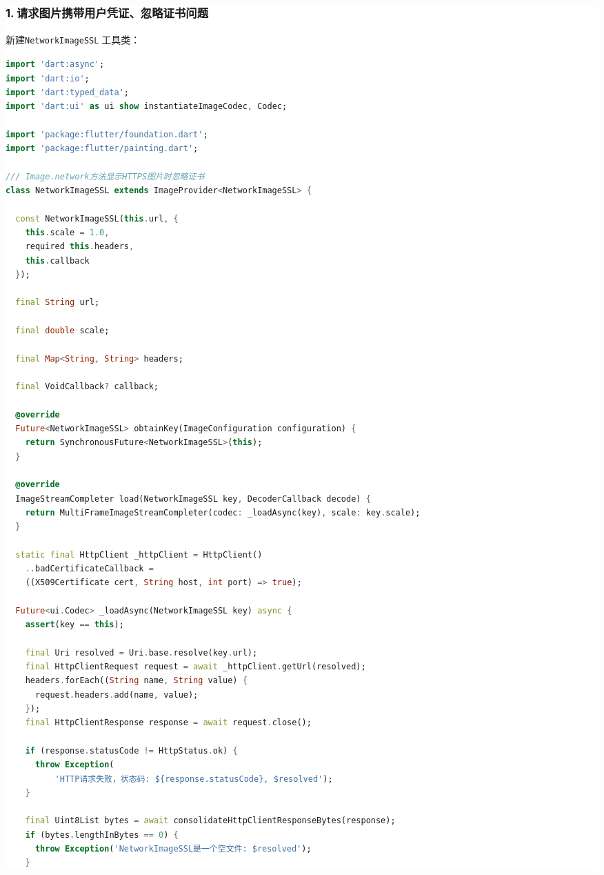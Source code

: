 ### 1.  请求图片携带用户凭证、忽略证书问题

新建`NetworkImageSSL` 工具类：

```dart
import 'dart:async';
import 'dart:io';
import 'dart:typed_data';
import 'dart:ui' as ui show instantiateImageCodec, Codec;

import 'package:flutter/foundation.dart';
import 'package:flutter/painting.dart';

/// Image.network方法显示HTTPS图片时忽略证书
class NetworkImageSSL extends ImageProvider<NetworkImageSSL> {

  const NetworkImageSSL(this.url, {
    this.scale = 1.0,
    required this.headers,
    this.callback
  });

  final String url;

  final double scale;

  final Map<String, String> headers;

  final VoidCallback? callback;

  @override
  Future<NetworkImageSSL> obtainKey(ImageConfiguration configuration) {
    return SynchronousFuture<NetworkImageSSL>(this);
  }

  @override
  ImageStreamCompleter load(NetworkImageSSL key, DecoderCallback decode) {
    return MultiFrameImageStreamCompleter(codec: _loadAsync(key), scale: key.scale);
  }

  static final HttpClient _httpClient = HttpClient()
    ..badCertificateCallback =
    ((X509Certificate cert, String host, int port) => true);

  Future<ui.Codec> _loadAsync(NetworkImageSSL key) async {
    assert(key == this);

    final Uri resolved = Uri.base.resolve(key.url);
    final HttpClientRequest request = await _httpClient.getUrl(resolved);
    headers.forEach((String name, String value) {
      request.headers.add(name, value);
    });
    final HttpClientResponse response = await request.close();

    if (response.statusCode != HttpStatus.ok) {
      throw Exception(
          'HTTP请求失败，状态码: ${response.statusCode}, $resolved');
    }

    final Uint8List bytes = await consolidateHttpClientResponseBytes(response);
    if (bytes.lengthInBytes == 0) {
      throw Exception('NetworkImageSSL是一个空文件: $resolved');
    }

```